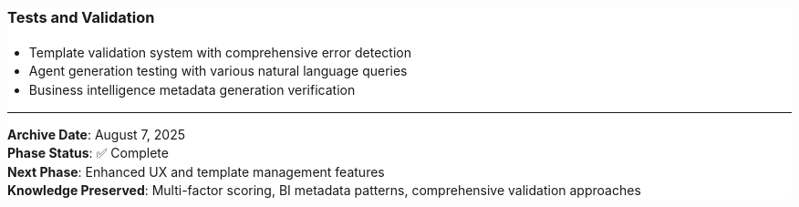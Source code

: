 ### Tests and Validation
- Template validation system with comprehensive error detection
- Agent generation testing with various natural language queries
- Business intelligence metadata generation verification

---

**Archive Date**: August 7, 2025  
**Phase Status**: ✅ Complete  
**Next Phase**: Enhanced UX and template management features  
**Knowledge Preserved**: Multi-factor scoring, BI metadata patterns, comprehensive validation approaches